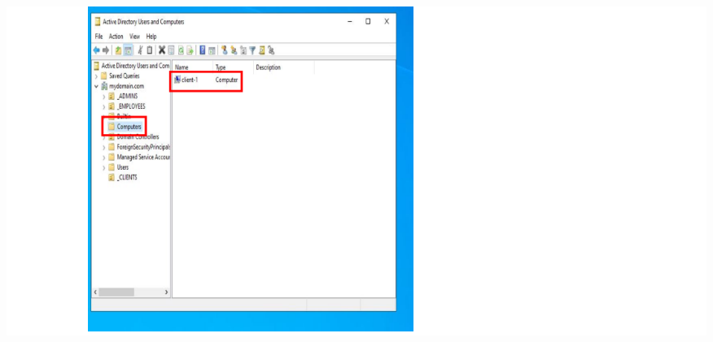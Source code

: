 <img src="https://github.com/JosephRC777/configure-ad/blob/a0043bd7b5ce928660dadb65cdae0c11bffb572c/images/Active%20Directory%20Client%209.png" width="600" height="400" />
